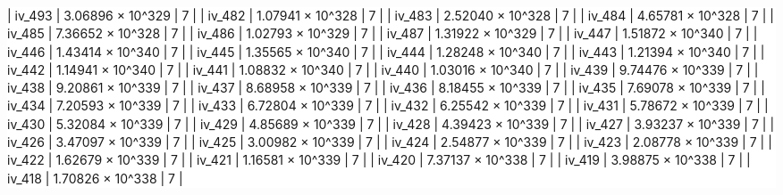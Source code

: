 | iv_493 | 3.06896 × 10^329 | 7 |
| iv_482 | 1.07941 × 10^328 | 7 |
| iv_483 | 2.52040 × 10^328 | 7 |
| iv_484 | 4.65781 × 10^328 | 7 |
| iv_485 | 7.36652 × 10^328 | 7 |
| iv_486 | 1.02793 × 10^329 | 7 |
| iv_487 | 1.31922 × 10^329 | 7 |
| iv_447 | 1.51872 × 10^340 | 7 |
| iv_446 | 1.43414 × 10^340 | 7 |
| iv_445 | 1.35565 × 10^340 | 7 |
| iv_444 | 1.28248 × 10^340 | 7 |
| iv_443 | 1.21394 × 10^340 | 7 |
| iv_442 | 1.14941 × 10^340 | 7 |
| iv_441 | 1.08832 × 10^340 | 7 |
| iv_440 | 1.03016 × 10^340 | 7 |
| iv_439 | 9.74476 × 10^339 | 7 |
| iv_438 | 9.20861 × 10^339 | 7 |
| iv_437 | 8.68958 × 10^339 | 7 |
| iv_436 | 8.18455 × 10^339 | 7 |
| iv_435 | 7.69078 × 10^339 | 7 |
| iv_434 | 7.20593 × 10^339 | 7 |
| iv_433 | 6.72804 × 10^339 | 7 |
| iv_432 | 6.25542 × 10^339 | 7 |
| iv_431 | 5.78672 × 10^339 | 7 |
| iv_430 | 5.32084 × 10^339 | 7 |
| iv_429 | 4.85689 × 10^339 | 7 |
| iv_428 | 4.39423 × 10^339 | 7 |
| iv_427 | 3.93237 × 10^339 | 7 |
| iv_426 | 3.47097 × 10^339 | 7 |
| iv_425 | 3.00982 × 10^339 | 7 |
| iv_424 | 2.54877 × 10^339 | 7 |
| iv_423 | 2.08778 × 10^339 | 7 |
| iv_422 | 1.62679 × 10^339 | 7 |
| iv_421 | 1.16581 × 10^339 | 7 |
| iv_420 | 7.37137 × 10^338 | 7 |
| iv_419 | 3.98875 × 10^338 | 7 |
| iv_418 | 1.70826 × 10^338 | 7 |